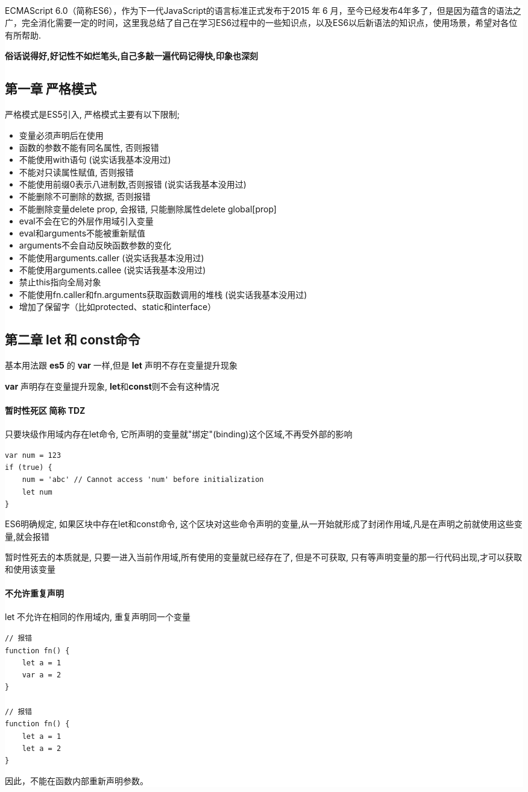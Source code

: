 ECMAScript 6.0（简称ES6），作为下一代JavaScript的语言标准正式发布于2015 年 6 月，至今已经发布4年多了，但是因为蕴含的语法之广，完全消化需要一定的时间，这里我总结了自己在学习ES6过程中的一些知识点，以及ES6以后新语法的知识点，使用场景，希望对各位有所帮助.

**俗话说得好,好记性不如烂笔头,自己多敲一遍代码记得快,印象也深刻**
## 第一章 严格模式
严格模式是ES5引入, 严格模式主要有以下限制;
* 变量必须声明后在使用
* 函数的参数不能有同名属性, 否则报错
* 不能使用with语句 (说实话我基本没用过)
* 不能对只读属性赋值, 否则报错
* 不能使用前缀0表示八进制数,否则报错 (说实话我基本没用过)
* 不能删除不可删除的数据, 否则报错
* 不能删除变量delete prop, 会报错, 只能删除属性delete global[prop]
* eval不会在它的外层作用域引入变量
* eval和arguments不能被重新赋值
* arguments不会自动反映函数参数的变化
* 不能使用arguments.caller (说实话我基本没用过)
* 不能使用arguments.callee (说实话我基本没用过)
* 禁止this指向全局对象
* 不能使用fn.caller和fn.arguments获取函数调用的堆栈 (说实话我基本没用过)
* 增加了保留字（比如protected、static和interface） 
## 第二章 let 和 const命令
基本用法跟 **es5** 的 **var** 一样,但是 **let** 声明不存在变量提升现象

**var** 声明存在变量提升现象, **let**和**const**则不会有这种情况
#### 暂时性死区  简称 TDZ 
只要块级作用域内存在let命令, 它所声明的变量就"绑定"(binding)这个区域,不再受外部的影响

```
var num = 123
if (true) {
    num = 'abc' // Cannot access 'num' before initialization
    let num
}
```
ES6明确规定, 如果区块中存在let和const命令, 这个区块对这些命令声明的变量,从一开始就形成了封闭作用域,凡是在声明之前就使用这些变量,就会报错

暂时性死去的本质就是, 只要一进入当前作用域,所有使用的变量就已经存在了, 但是不可获取, 只有等声明变量的那一行代码出现,才可以获取和使用该变量
#### 不允许重复声明
let 不允许在相同的作用域内, 重复声明同一个变量

```
// 报错
function fn() {
    let a = 1
    var a = 2
}

// 报错
function fn() {
    let a = 1
    let a = 2
}
```
因此，不能在函数内部重新声明参数。


  [propKey]: true,
  ['a' + 'bc']: 123
  [Symbol.iterator]: Array.prototype[Symbol.iterator]
  [Symbol.iterator]: Array.prototype[Symbol.iterator]